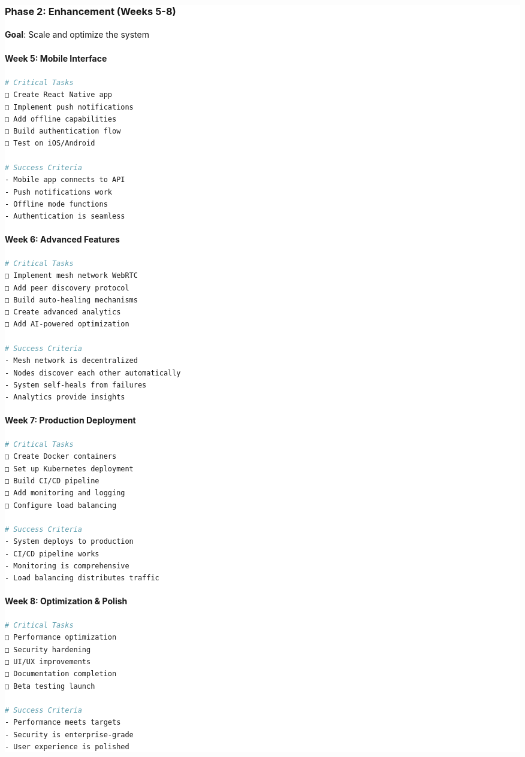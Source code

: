 ### Phase 2: Enhancement (Weeks 5-8)
**Goal**: Scale and optimize the system

#### Week 5: Mobile Interface
```bash
# Critical Tasks
□ Create React Native app
□ Implement push notifications
□ Add offline capabilities
□ Build authentication flow
□ Test on iOS/Android

# Success Criteria
- Mobile app connects to API
- Push notifications work
- Offline mode functions
- Authentication is seamless
```

#### Week 6: Advanced Features
```bash
# Critical Tasks
□ Implement mesh network WebRTC
□ Add peer discovery protocol
□ Build auto-healing mechanisms
□ Create advanced analytics
□ Add AI-powered optimization

# Success Criteria
- Mesh network is decentralized
- Nodes discover each other automatically
- System self-heals from failures
- Analytics provide insights
```

#### Week 7: Production Deployment
```bash
# Critical Tasks
□ Create Docker containers
□ Set up Kubernetes deployment
□ Build CI/CD pipeline
□ Add monitoring and logging
□ Configure load balancing

# Success Criteria
- System deploys to production
- CI/CD pipeline works
- Monitoring is comprehensive
- Load balancing distributes traffic
```

#### Week 8: Optimization & Polish
```bash
# Critical Tasks
□ Performance optimization
□ Security hardening
□ UI/UX improvements
□ Documentation completion
□ Beta testing launch

# Success Criteria
- Performance meets targets
- Security is enterprise-grade
- User experience is polished
```